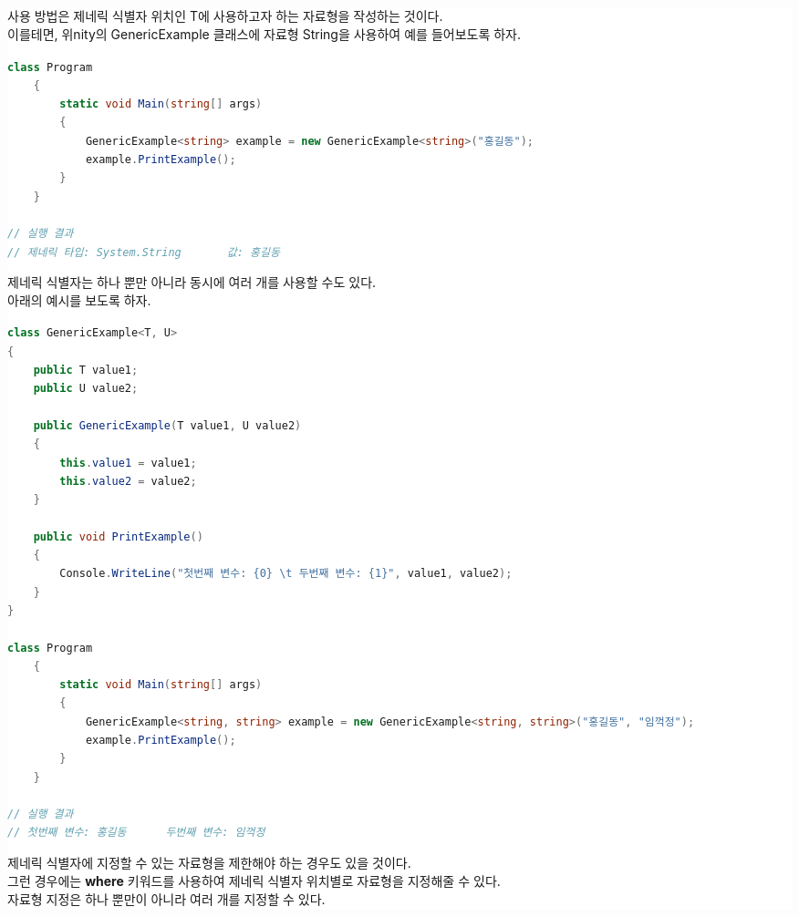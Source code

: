 사용 방법은 제네릭 식별자 위치인 T에 사용하고자 하는 자료형을 작성하는 것이다.<br />
이를테면, 위nity의 GenericExample 클래스에 자료형 String을 사용하여 예를 들어보도록 하자.

```C#
class Program
    {
        static void Main(string[] args)
        {
            GenericExample<string> example = new GenericExample<string>("홍길동");
            example.PrintExample();
        }
    }

// 실행 결과
// 제네릭 타입: System.String       값: 홍길동
```

제네릭 식별자는 하나 뿐만 아니라 동시에 여러 개를 사용할 수도 있다.<br />
아래의 예시를 보도록 하자.

```C#
class GenericExample<T, U>
{
    public T value1;
    public U value2;

    public GenericExample(T value1, U value2)
    {
        this.value1 = value1;
        this.value2 = value2;
    }

    public void PrintExample()
    {
        Console.WriteLine("첫번째 변수: {0} \t 두번째 변수: {1}", value1, value2);
    }
}

class Program
    {
        static void Main(string[] args)
        {
            GenericExample<string, string> example = new GenericExample<string, string>("홍길동", "임꺽정");
            example.PrintExample();
        }
    }

// 실행 결과
// 첫번째 변수: 홍길동      두번째 변수: 임꺽정
```

제네릭 식별자에 지정할 수 있는 자료형을 제한해야 하는 경우도 있을 것이다.<br />
그런 경우에는 **where** 키워드를 사용하여 제네릭 식별자 위치별로 자료형을 지정해줄 수 있다.<br />
자료형 지정은 하나 뿐만이 아니라 여러 개를 지정할 수 있다.
